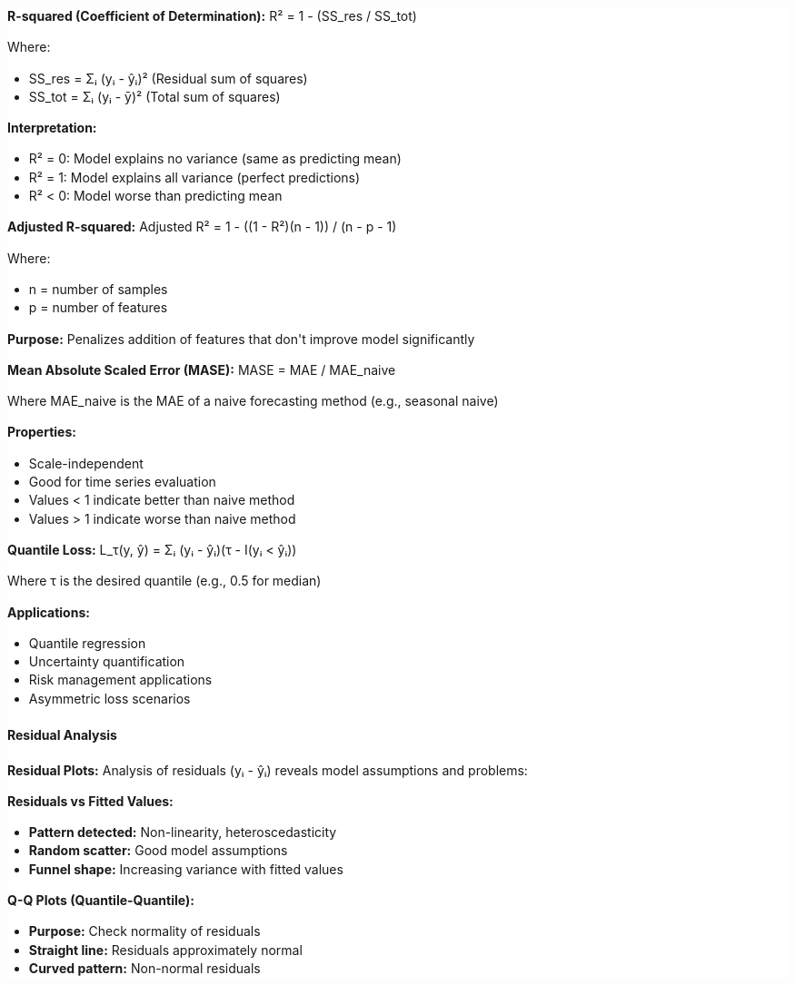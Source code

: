 **R-squared (Coefficient of Determination):**
R² = 1 - (SS_res / SS_tot)

Where:
- SS_res = Σᵢ (yᵢ - ŷᵢ)²  (Residual sum of squares)
- SS_tot = Σᵢ (yᵢ - ȳ)²   (Total sum of squares)

**Interpretation:**
- R² = 0: Model explains no variance (same as predicting mean)
- R² = 1: Model explains all variance (perfect predictions)
- R² < 0: Model worse than predicting mean

**Adjusted R-squared:**
Adjusted R² = 1 - ((1 - R²)(n - 1)) / (n - p - 1)

Where:
- n = number of samples
- p = number of features

**Purpose:** Penalizes addition of features that don't improve model significantly

**Mean Absolute Scaled Error (MASE):**
MASE = MAE / MAE_naive

Where MAE_naive is the MAE of a naive forecasting method (e.g., seasonal naive)

**Properties:**
- Scale-independent
- Good for time series evaluation
- Values < 1 indicate better than naive method
- Values > 1 indicate worse than naive method

**Quantile Loss:**
L_τ(y, ŷ) = Σᵢ (yᵢ - ŷᵢ)(τ - I(yᵢ < ŷᵢ))

Where τ is the desired quantile (e.g., 0.5 for median)

**Applications:**
- Quantile regression
- Uncertainty quantification
- Risk management applications
- Asymmetric loss scenarios

#### Residual Analysis

**Residual Plots:**
Analysis of residuals (yᵢ - ŷᵢ) reveals model assumptions and problems:

**Residuals vs Fitted Values:**
- **Pattern detected:** Non-linearity, heteroscedasticity
- **Random scatter:** Good model assumptions
- **Funnel shape:** Increasing variance with fitted values

**Q-Q Plots (Quantile-Quantile):**
- **Purpose:** Check normality of residuals
- **Straight line:** Residuals approximately normal
- **Curved pattern:** Non-normal residuals
